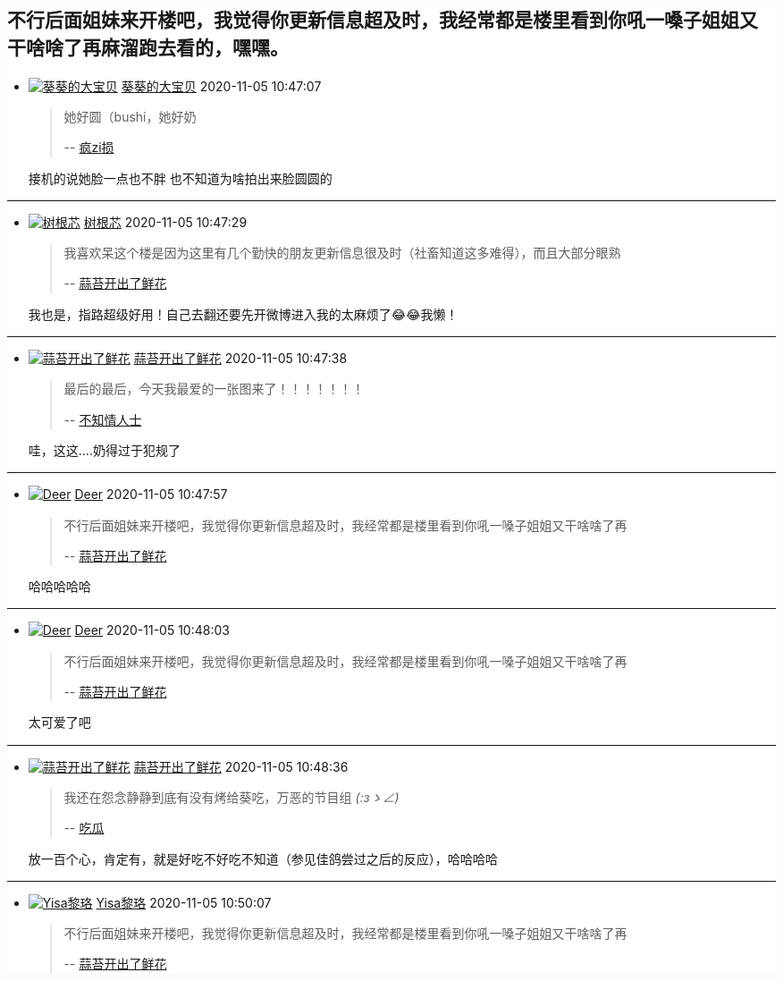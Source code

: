   不行后面姐妹来开楼吧，我觉得你更新信息超及时，我经常都是楼里看到你吼一嗓子姐姐又干啥啥了再麻溜跑去看的，嘿嘿。  
---
* [![葵葵的大宝贝](../../image/icon/u196003397-1.jpg)](https://www.douban.com/people/196003397/)    [葵葵的大宝贝](https://www.douban.com/people/196003397/)    2020-11-05 10:47:07  
  >她好圆（bushi，她好奶  
  >
  >-- [疯zi损](https://www.douban.com/people/224780391/)  
  
  接机的说她脸一点也不胖 也不知道为啥拍出来脸圆圆的  
---
* [![树根芯](../../image/icon/u150517926-1.jpg)](https://www.douban.com/people/150517926/)    [树根芯](https://www.douban.com/people/150517926/)    2020-11-05 10:47:29  
  >我喜欢呆这个楼是因为这里有几个勤快的朋友更新信息很及时（社畜知道这多难得），而且大部分眼熟  
  >
  >-- [蒜苔开出了鲜花](https://www.douban.com/people/26765466/)  
  
  我也是，指路超级好用！自己去翻还要先开微博进入我的太麻烦了😂😂我懒！  
---
* [![蒜苔开出了鲜花](../../image/icon/u26765466-1.jpg)](https://www.douban.com/people/26765466/)    [蒜苔开出了鲜花](https://www.douban.com/people/26765466/)    2020-11-05 10:47:38  
  >最后的最后，今天我最爱的一张图来了！！！！！！！  
  >
  >-- [不知情人士](https://www.douban.com/people/yiyimemory/)  
  
  哇，这这....奶得过于犯规了  
---
* [![Deer](../../image/icon/u219325210-6.jpg)](https://www.douban.com/people/219325210/)    [Deer](https://www.douban.com/people/219325210/)    2020-11-05 10:47:57  
  >不行后面姐妹来开楼吧，我觉得你更新信息超及时，我经常都是楼里看到你吼一嗓子姐姐又干啥啥了再  
  >
  >-- [蒜苔开出了鲜花](https://www.douban.com/people/26765466/)  
  
  哈哈哈哈哈  
---
* [![Deer](../../image/icon/u219325210-6.jpg)](https://www.douban.com/people/219325210/)    [Deer](https://www.douban.com/people/219325210/)    2020-11-05 10:48:03  
  >不行后面姐妹来开楼吧，我觉得你更新信息超及时，我经常都是楼里看到你吼一嗓子姐姐又干啥啥了再  
  >
  >-- [蒜苔开出了鲜花](https://www.douban.com/people/26765466/)  
  
  太可爱了吧  
---
* [![蒜苔开出了鲜花](../../image/icon/u26765466-1.jpg)](https://www.douban.com/people/26765466/)    [蒜苔开出了鲜花](https://www.douban.com/people/26765466/)    2020-11-05 10:48:36  
  >我还在怨念静静到底有没有烤给葵吃，万恶的节目组 _(:зゝ∠)_  
  >
  >-- [吃瓜](https://www.douban.com/people/219893584/)  
  
  放一百个心，肯定有，就是好吃不好吃不知道（参见佳鸽尝过之后的反应），哈哈哈哈  
---
* [![Yisa黎珞](../../image/icon/u217273308-1.jpg)](https://www.douban.com/people/217273308/)    [Yisa黎珞](https://www.douban.com/people/217273308/)    2020-11-05 10:50:07  
  >不行后面姐妹来开楼吧，我觉得你更新信息超及时，我经常都是楼里看到你吼一嗓子姐姐又干啥啥了再  
  >
  >-- [蒜苔开出了鲜花](https://www.douban.com/people/26765466/)  
  